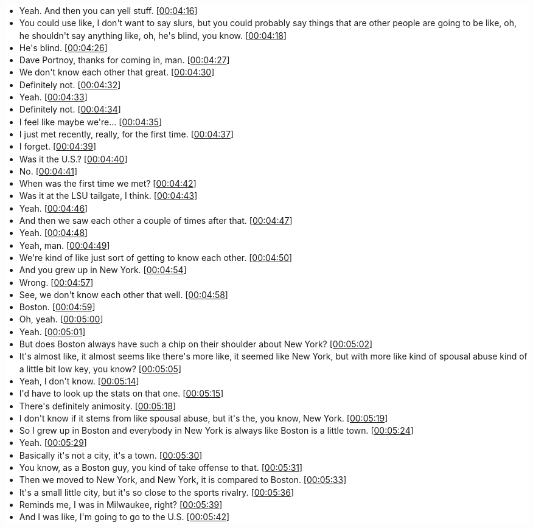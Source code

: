 *  Yeah. And then you can yell stuff. [[00:04:16](https://www.youtube.com/watch?v=n_PKFg0yme4&t=256.0s)]
*  You could use like, I don't want to say slurs, but you could probably say things that are other people are going to be like, oh, he shouldn't say anything like, oh, he's blind, you know. [[00:04:18](https://www.youtube.com/watch?v=n_PKFg0yme4&t=258.0s)]
*  He's blind. [[00:04:26](https://www.youtube.com/watch?v=n_PKFg0yme4&t=266.0s)]
*  Dave Portnoy, thanks for coming in, man. [[00:04:27](https://www.youtube.com/watch?v=n_PKFg0yme4&t=267.0s)]
*  We don't know each other that great. [[00:04:30](https://www.youtube.com/watch?v=n_PKFg0yme4&t=270.0s)]
*  Definitely not. [[00:04:32](https://www.youtube.com/watch?v=n_PKFg0yme4&t=272.0s)]
*  Yeah. [[00:04:33](https://www.youtube.com/watch?v=n_PKFg0yme4&t=273.0s)]
*  Definitely not. [[00:04:34](https://www.youtube.com/watch?v=n_PKFg0yme4&t=274.0s)]
*  I feel like maybe we're... [[00:04:35](https://www.youtube.com/watch?v=n_PKFg0yme4&t=275.0s)]
*  I just met recently, really, for the first time. [[00:04:37](https://www.youtube.com/watch?v=n_PKFg0yme4&t=277.0s)]
*  I forget. [[00:04:39](https://www.youtube.com/watch?v=n_PKFg0yme4&t=279.0s)]
*  Was it the U.S.? [[00:04:40](https://www.youtube.com/watch?v=n_PKFg0yme4&t=280.0s)]
*  No. [[00:04:41](https://www.youtube.com/watch?v=n_PKFg0yme4&t=281.0s)]
*  When was the first time we met? [[00:04:42](https://www.youtube.com/watch?v=n_PKFg0yme4&t=282.0s)]
*  Was it at the LSU tailgate, I think. [[00:04:43](https://www.youtube.com/watch?v=n_PKFg0yme4&t=283.0s)]
*  Yeah. [[00:04:46](https://www.youtube.com/watch?v=n_PKFg0yme4&t=286.0s)]
*  And then we saw each other a couple of times after that. [[00:04:47](https://www.youtube.com/watch?v=n_PKFg0yme4&t=287.0s)]
*  Yeah. [[00:04:48](https://www.youtube.com/watch?v=n_PKFg0yme4&t=288.0s)]
*  Yeah, man. [[00:04:49](https://www.youtube.com/watch?v=n_PKFg0yme4&t=289.0s)]
*  We're kind of like just sort of getting to know each other. [[00:04:50](https://www.youtube.com/watch?v=n_PKFg0yme4&t=290.0s)]
*  And you grew up in New York. [[00:04:54](https://www.youtube.com/watch?v=n_PKFg0yme4&t=294.0s)]
*  Wrong. [[00:04:57](https://www.youtube.com/watch?v=n_PKFg0yme4&t=297.0s)]
*  See, we don't know each other that well. [[00:04:58](https://www.youtube.com/watch?v=n_PKFg0yme4&t=298.0s)]
*  Boston. [[00:04:59](https://www.youtube.com/watch?v=n_PKFg0yme4&t=299.0s)]
*  Oh, yeah. [[00:05:00](https://www.youtube.com/watch?v=n_PKFg0yme4&t=300.0s)]
*  Yeah. [[00:05:01](https://www.youtube.com/watch?v=n_PKFg0yme4&t=301.0s)]
*  But does Boston always have such a chip on their shoulder about New York? [[00:05:02](https://www.youtube.com/watch?v=n_PKFg0yme4&t=302.0s)]
*  It's almost like, it almost seems like there's more like, it seemed like New York, but with more like kind of spousal abuse kind of a little bit low key, you know? [[00:05:05](https://www.youtube.com/watch?v=n_PKFg0yme4&t=305.0s)]
*  Yeah, I don't know. [[00:05:14](https://www.youtube.com/watch?v=n_PKFg0yme4&t=314.0s)]
*  I'd have to look up the stats on that one. [[00:05:15](https://www.youtube.com/watch?v=n_PKFg0yme4&t=315.0s)]
*  There's definitely animosity. [[00:05:18](https://www.youtube.com/watch?v=n_PKFg0yme4&t=318.0s)]
*  I don't know if it stems from like spousal abuse, but it's the, you know, New York. [[00:05:19](https://www.youtube.com/watch?v=n_PKFg0yme4&t=319.0s)]
*  So I grew up in Boston and everybody in New York is always like Boston is a little town. [[00:05:24](https://www.youtube.com/watch?v=n_PKFg0yme4&t=324.0s)]
*  Yeah. [[00:05:29](https://www.youtube.com/watch?v=n_PKFg0yme4&t=329.0s)]
*  Basically it's not a city, it's a town. [[00:05:30](https://www.youtube.com/watch?v=n_PKFg0yme4&t=330.0s)]
*  You know, as a Boston guy, you kind of take offense to that. [[00:05:31](https://www.youtube.com/watch?v=n_PKFg0yme4&t=331.0s)]
*  Then we moved to New York, and New York, it is compared to Boston. [[00:05:33](https://www.youtube.com/watch?v=n_PKFg0yme4&t=333.0s)]
*  It's a small little city, but it's so close to the sports rivalry. [[00:05:36](https://www.youtube.com/watch?v=n_PKFg0yme4&t=336.0s)]
*  Reminds me, I was in Milwaukee, right? [[00:05:39](https://www.youtube.com/watch?v=n_PKFg0yme4&t=339.0s)]
*  And I was like, I'm going to go to the U.S. [[00:05:42](https://www.youtube.com/watch?v=n_PKFg0yme4&t=342.0s)]
